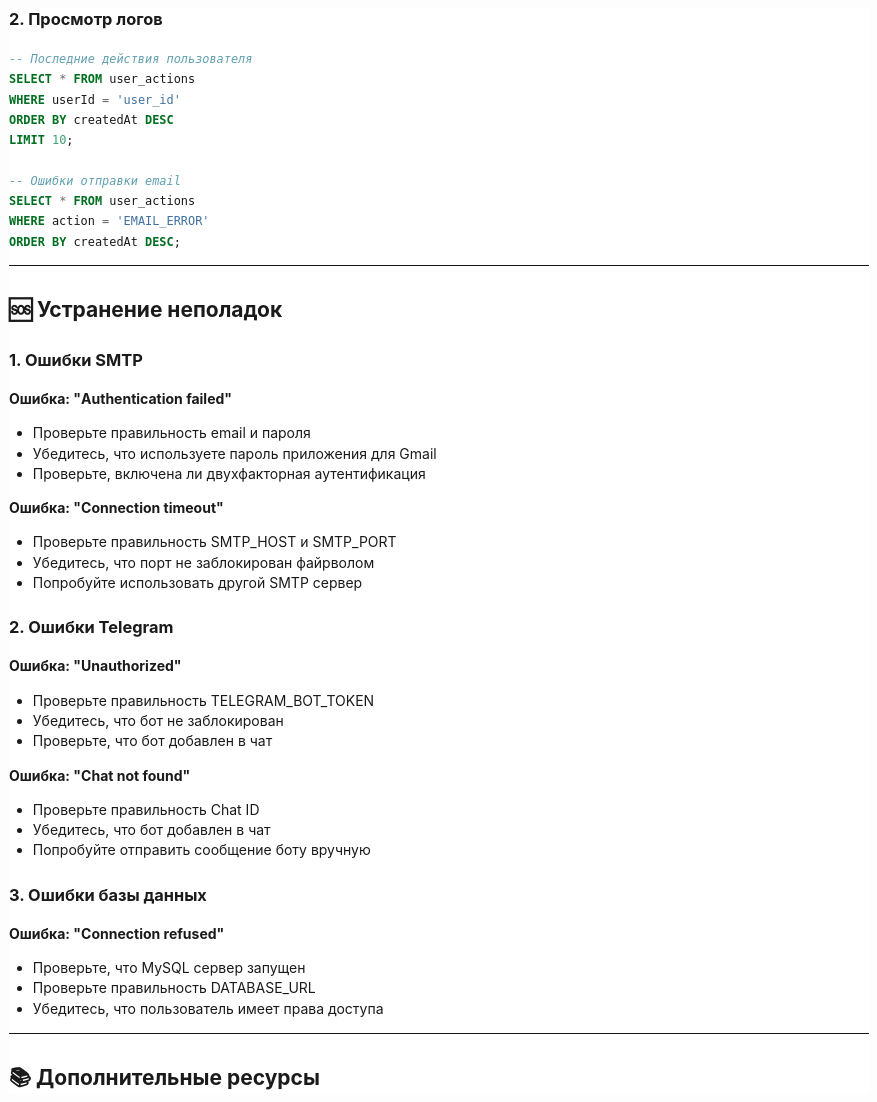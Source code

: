 ### 2. Просмотр логов

```sql
-- Последние действия пользователя
SELECT * FROM user_actions 
WHERE userId = 'user_id' 
ORDER BY createdAt DESC 
LIMIT 10;

-- Ошибки отправки email
SELECT * FROM user_actions 
WHERE action = 'EMAIL_ERROR' 
ORDER BY createdAt DESC;
```

---

## 🆘 Устранение неполадок

### 1. Ошибки SMTP

**Ошибка: "Authentication failed"**
- Проверьте правильность email и пароля
- Убедитесь, что используете пароль приложения для Gmail
- Проверьте, включена ли двухфакторная аутентификация

**Ошибка: "Connection timeout"**
- Проверьте правильность SMTP_HOST и SMTP_PORT
- Убедитесь, что порт не заблокирован файрволом
- Попробуйте использовать другой SMTP сервер

### 2. Ошибки Telegram

**Ошибка: "Unauthorized"**
- Проверьте правильность TELEGRAM_BOT_TOKEN
- Убедитесь, что бот не заблокирован
- Проверьте, что бот добавлен в чат

**Ошибка: "Chat not found"**
- Проверьте правильность Chat ID
- Убедитесь, что бот добавлен в чат
- Попробуйте отправить сообщение боту вручную

### 3. Ошибки базы данных

**Ошибка: "Connection refused"**
- Проверьте, что MySQL сервер запущен
- Проверьте правильность DATABASE_URL
- Убедитесь, что пользователь имеет права доступа

---

## 📚 Дополнительные ресурсы

